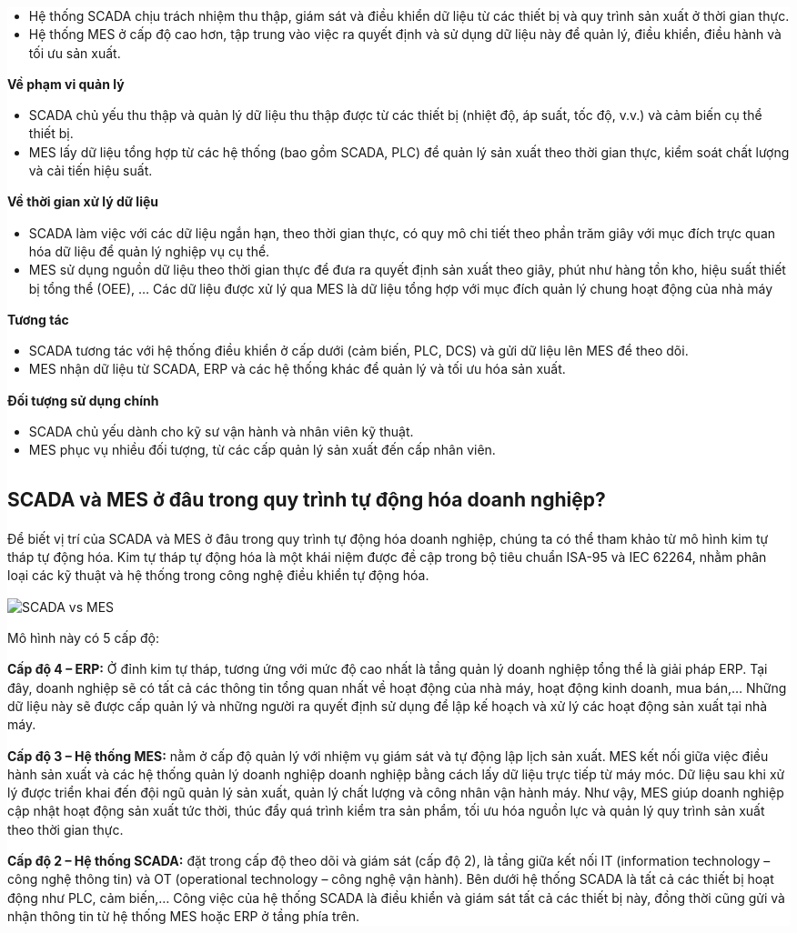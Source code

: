 - Hệ thống SCADA chịu trách nhiệm thu thập, giám sát và điều khiển dữ liệu từ các thiết bị và quy trình sản xuất ở thời gian thực.
- Hệ thống MES ở cấp độ cao hơn, tập trung vào việc ra quyết định và sử dụng dữ liệu này để quản lý, điều khiển, điều hành và tối ưu sản xuất.

**Về phạm vi quản lý**

- SCADA chủ yếu thu thập và quản lý dữ liệu thu thập được từ các thiết bị (nhiệt độ, áp suất, tốc độ, v.v.) và cảm biến cụ thể thiết bị.
- MES lấy dữ liệu tổng hợp từ các hệ thống (bao gồm SCADA, PLC) để quản lý sản xuất theo thời gian thực, kiểm soát chất lượng và cải tiến hiệu suất.

**Về thời gian xử lý dữ liệu**

- SCADA làm việc với các dữ liệu ngắn hạn, theo thời gian thực, có quy mô chi tiết theo phần trăm giây với mục đích trực quan hóa dữ liệu để quản lý nghiệp vụ cụ thể.
- MES sử dụng nguồn dữ liệu theo thời gian thực để đưa ra quyết định sản xuất theo giây, phút như hàng tồn kho, hiệu suất thiết bị tổng thể (OEE), … Các dữ liệu được xử lý qua MES là dữ liệu tổng hợp với mục đích quản lý chung hoạt động của nhà máy

**Tương tác**

- SCADA tương tác với hệ thống điều khiển ở cấp dưới (cảm biến, PLC, DCS) và gửi dữ liệu lên MES để theo dõi.
- MES nhận dữ liệu từ SCADA, ERP và các hệ thống khác để quản lý và tối ưu hóa sản xuất.

**Đối tượng sử dụng chính**

- SCADA chủ yếu dành cho kỹ sư vận hành và nhân viên kỹ thuật.
- MES phục vụ nhiều đối tượng, từ các cấp quản lý sản xuất đến cấp nhân viên.


## SCADA và MES ở đâu trong quy trình tự động hóa doanh nghiệp?

Để biết vị trí của SCADA và MES ở đâu trong quy trình tự động hóa doanh nghiệp, chúng ta có thể tham khảo từ mô hình kim tự tháp tự động hóa. Kim tự tháp tự động hóa là một khái niệm được đề cập trong bộ tiêu chuẩn ISA-95 và IEC 62264, nhằm phân loại các kỹ thuật và hệ thống trong công nghệ điều khiển tự động hóa.

![SCADA vs MES](https://boxxv.github.io/img/2024/image-12.png "Mô hình kim tự tháp tự động hóa")

Mô hình này có 5 cấp độ:

**Cấp độ 4 – ERP:** Ở đỉnh kim tự tháp, tương ứng với mức độ cao nhất là tầng quản lý doanh nghiệp tổng thể là giải pháp ERP. Tại đây, doanh nghiệp sẽ có tất cả các thông tin tổng quan nhất về hoạt động của nhà máy, hoạt động kinh doanh, mua bán,… Những dữ liệu này sẽ được cấp quản lý và những người ra quyết định sử dụng để lập kế hoạch và xử lý các hoạt động sản xuất tại nhà máy.

**Cấp độ 3 – Hệ thống MES:** nằm ở cấp độ quản lý với nhiệm vụ giám sát và tự động lập lịch sản xuất. MES kết nối giữa việc điều hành sản xuất và các hệ thống quản lý doanh nghiệp doanh nghiệp bằng cách lấy dữ liệu trực tiếp từ máy móc. Dữ liệu sau khi xử lý được triển khai đến đội ngũ quản lý sản xuất, quản lý chất lượng và công nhân vận hành máy. Như vậy, MES giúp doanh nghiệp cập nhật hoạt động sản xuất tức thời, thúc đẩy quá trình kiểm tra sản phẩm, tối ưu hóa nguồn lực và quản lý quy trình sản xuất theo thời gian thực.

**Cấp độ 2 – Hệ thống SCADA:** đặt trong cấp độ theo dõi và giám sát (cấp độ 2), là tầng giữa kết nối IT (information technology – công nghệ thông tin) và OT (operational technology – công nghệ vận hành). Bên dưới hệ thống SCADA là tất cả các thiết bị hoạt động như PLC, cảm biến,… Công việc của hệ thống SCADA là điều khiển và giám sát tất cả các thiết bị này, đồng thời cũng gửi và nhận thông tin từ hệ thống MES hoặc ERP ở tầng phía trên.

